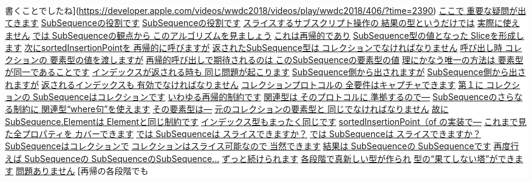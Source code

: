 書くことでしたね](https://developer.apple.com/videos/wwdc2018/videos/play/wwdc2018/406/?time=2390) [ここで 重要な疑問が出てきます](https://developer.apple.com/videos/wwdc2018/videos/play/wwdc2018/406/?time=2394) [SubSequenceの役割です](https://developer.apple.com/videos/wwdc2018/videos/play/wwdc2018/406/?time=2398) [SubSequenceの役割です](https://developer.apple.com/videos/wwdc2018/videos/play/wwdc2018/406/?time=2398) [スライスするサブスクリプト操作の
結果の型というだけでは](https://developer.apple.com/videos/wwdc2018/videos/play/wwdc2018/406/?time=2401) [実際に使えません](https://developer.apple.com/videos/wwdc2018/videos/play/wwdc2018/406/?time=2407) [では SubSequenceの観点から
このアルゴリズムを見ましょう](https://developer.apple.com/videos/wwdc2018/videos/play/wwdc2018/406/?time=2409) [これは再帰的であり](https://developer.apple.com/videos/wwdc2018/videos/play/wwdc2018/406/?time=2415) [SubSequence型の値となった
Sliceを形成します](https://developer.apple.com/videos/wwdc2018/videos/play/wwdc2018/406/?time=2418) [次にsortedInsertionPointを
再帰的に呼びますが](https://developer.apple.com/videos/wwdc2018/videos/play/wwdc2018/406/?time=2422) [返されたSubSequence型は
コレクションでなければなりません](https://developer.apple.com/videos/wwdc2018/videos/play/wwdc2018/406/?time=2427) [呼び出し時 コレクションの
要素型の値を渡しますが](https://developer.apple.com/videos/wwdc2018/videos/play/wwdc2018/406/?time=2434) [再帰的呼び出しで期待されるのは
このSubSequenceの要素型の値](https://developer.apple.com/videos/wwdc2018/videos/play/wwdc2018/406/?time=2439) [理にかなう唯一の方法は
要素型が同一であることです](https://developer.apple.com/videos/wwdc2018/videos/play/wwdc2018/406/?time=2445) [インデックスが返される時も
同じ問題が起こります](https://developer.apple.com/videos/wwdc2018/videos/play/wwdc2018/406/?time=2452) [SubSequence側から出されますが](https://developer.apple.com/videos/wwdc2018/videos/play/wwdc2018/406/?time=2457) [SubSequence側から出されますが](https://developer.apple.com/videos/wwdc2018/videos/play/wwdc2018/406/?time=2457) [返されるインデックスも
有効でなければなりません](https://developer.apple.com/videos/wwdc2018/videos/play/wwdc2018/406/?time=2460) [コレクションプロトコルの
全要件はキャプチャできます](https://developer.apple.com/videos/wwdc2018/videos/play/wwdc2018/406/?time=2466) [第１に コレクションの
SubSequenceはコレクションです](https://developer.apple.com/videos/wwdc2018/videos/play/wwdc2018/406/?time=2471) [いわゆる再帰的制約です](https://developer.apple.com/videos/wwdc2018/videos/play/wwdc2018/406/?time=2477) [関連型は そのプロトコルに
準拠するので―](https://developer.apple.com/videos/wwdc2018/videos/play/wwdc2018/406/?time=2480) [SubSequenceのさらなる制約に
関連型“where句”を使えます](https://developer.apple.com/videos/wwdc2018/videos/play/wwdc2018/406/?time=2484) [その要素型は―](https://developer.apple.com/videos/wwdc2018/videos/play/wwdc2018/406/?time=2491) [元のコレクションの要素型と
同じでなければなりません](https://developer.apple.com/videos/wwdc2018/videos/play/wwdc2018/406/?time=2493) [故に SubSequence.Elementは
Elementと同じ制約です](https://developer.apple.com/videos/wwdc2018/videos/play/wwdc2018/406/?time=2499) [インデックス型もまったく同じです](https://developer.apple.com/videos/wwdc2018/videos/play/wwdc2018/406/?time=2504) [sortedInsertionPoint（of
の実装で―](https://developer.apple.com/videos/wwdc2018/videos/play/wwdc2018/406/?time=2508) [これまで見た全プロパティを
カバーできます](https://developer.apple.com/videos/wwdc2018/videos/play/wwdc2018/406/?time=2511) [では SubSequenceは
スライスできますか？](https://developer.apple.com/videos/wwdc2018/videos/play/wwdc2018/406/?time=2516) [では SubSequenceは
スライスできますか？](https://developer.apple.com/videos/wwdc2018/videos/play/wwdc2018/406/?time=2516) [SubSequenceはコレクションで](https://developer.apple.com/videos/wwdc2018/videos/play/wwdc2018/406/?time=2522) [コレクションはスライス可能なので
当然できます](https://developer.apple.com/videos/wwdc2018/videos/play/wwdc2018/406/?time=2524) [結果は SubSequenceの
SubSequenceです](https://developer.apple.com/videos/wwdc2018/videos/play/wwdc2018/406/?time=2529) [再度行えば SubSequenceの
SubSequenceのSubSequence…](https://developer.apple.com/videos/wwdc2018/videos/play/wwdc2018/406/?time=2535) [ずっと続けられます](https://developer.apple.com/videos/wwdc2018/videos/play/wwdc2018/406/?time=2541) [各段階で真新しい型が作られ](https://developer.apple.com/videos/wwdc2018/videos/play/wwdc2018/406/?time=2544) [型の“果てしない塔”ができます](https://developer.apple.com/videos/wwdc2018/videos/play/wwdc2018/406/?time=2548) [問題ありません](https://developer.apple.com/videos/wwdc2018/videos/play/wwdc2018/406/?time=2551) [再帰の各段階でも